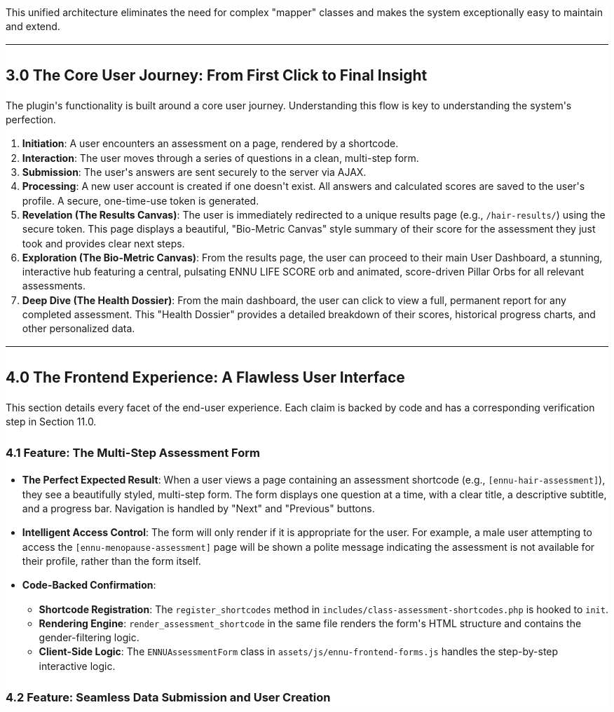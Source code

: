 This unified architecture eliminates the need for complex "mapper" classes and makes the system exceptionally easy to maintain and extend.

---

## 3.0 The Core User Journey: From First Click to Final Insight

The plugin's functionality is built around a core user journey. Understanding this flow is key to understanding the system's perfection.

1.  **Initiation**: A user encounters an assessment on a page, rendered by a shortcode.
2.  **Interaction**: The user moves through a series of questions in a clean, multi-step form.
3.  **Submission**: The user's answers are sent securely to the server via AJAX.
4.  **Processing**: A new user account is created if one doesn't exist. All answers and calculated scores are saved to the user's profile. A secure, one-time-use token is generated.
5.  **Revelation (The Results Canvas)**: The user is immediately redirected to a unique results page (e.g., `/hair-results/`) using the secure token. This page displays a beautiful, "Bio-Metric Canvas" style summary of their score for the assessment they just took and provides clear next steps.
6.  **Exploration (The Bio-Metric Canvas)**: From the results page, the user can proceed to their main User Dashboard, a stunning, interactive hub featuring a central, pulsating ENNU LIFE SCORE orb and animated, score-driven Pillar Orbs for all relevant assessments.
7.  **Deep Dive (The Health Dossier)**: From the main dashboard, the user can click to view a full, permanent report for any completed assessment. This "Health Dossier" provides a detailed breakdown of their scores, historical progress charts, and other personalized data.

---

## 4.0 The Frontend Experience: A Flawless User Interface

This section details every facet of the end-user experience. Each claim is backed by code and has a corresponding verification step in Section 11.0.

### 4.1 Feature: The Multi-Step Assessment Form

-   **The Perfect Expected Result**: When a user views a page containing an assessment shortcode (e.g., `[ennu-hair-assessment]`), they see a beautifully styled, multi-step form. The form displays one question at a time, with a clear title, a descriptive subtitle, and a progress bar. Navigation is handled by "Next" and "Previous" buttons.
-   **Intelligent Access Control**: The form will only render if it is appropriate for the user. For example, a male user attempting to access the `[ennu-menopause-assessment]` page will be shown a polite message indicating the assessment is not available for their profile, rather than the form itself.

-   **Code-Backed Confirmation**:
    -   **Shortcode Registration**: The `register_shortcodes` method in `includes/class-assessment-shortcodes.php` is hooked to `init`.
    -   **Rendering Engine**: `render_assessment_shortcode` in the same file renders the form's HTML structure and contains the gender-filtering logic.
    -   **Client-Side Logic**: The `ENNUAssessmentForm` class in `assets/js/ennu-frontend-forms.js` handles the step-by-step interactive logic.

### 4.2 Feature: Seamless Data Submission and User Creation
